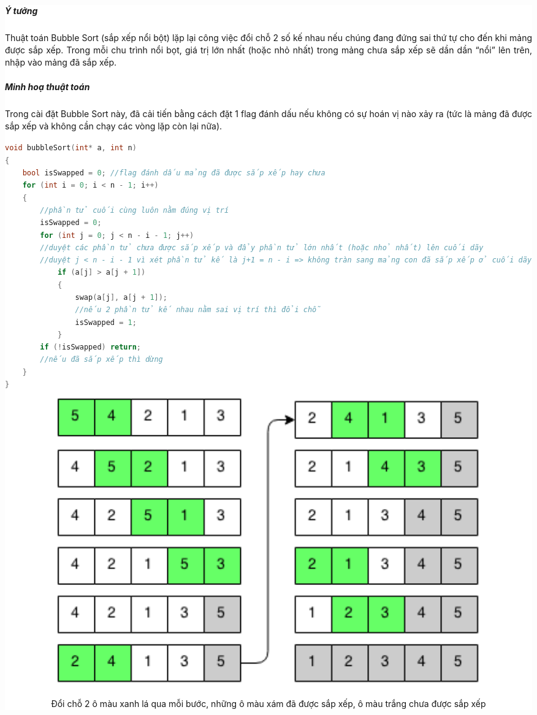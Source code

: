 ##### Ý tưởng

<p style='text-align: justify;'>
    Thuật toán Bubble Sort (sắp xếp nổi bột) lặp lại công việc đổi chỗ 2 số kế nhau nếu chúng đang đứng sai thứ tự cho đến khi mảng được sắp xếp. Trong mỗi chu trình nổi bọt, giá trị lớn nhất (hoặc nhỏ nhất) trong mảng chưa sắp xếp sẽ dần dần “nổi” lên trên, nhập vào mảng đã sắp xếp.
</p>


##### Minh hoạ thuật toán

<p style='text-align: justify;'>
    Trong cài đặt Bubble Sort này, đã cải tiến bằng cách đặt 1 flag đánh dấu nếu không có sự hoán vị nào xảy ra (tức là mảng đã được sắp xếp và không cần chạy các vòng lặp còn lại nữa).
</p>

```c++
void bubbleSort(int* a, int n)
{
    bool isSwapped = 0; //flag đánh dấu mảng đã được sắp xếp hay chưa
    for (int i = 0; i < n - 1; i++)
    {
        //phần tử cuối cùng luôn nằm đúng vị trí
        isSwapped = 0;
        for (int j = 0; j < n - i - 1; j++)
        //duyệt các phần tử chưa được sắp xếp và đẩy phần tử lớn nhất (hoặc nhỏ nhất) lên cuối dãy
        //duyệt j < n - i - 1 vì xét phần tử kế là j+1 = n - i => không tràn sang mảng con đã sắp xếp ở cuối dãy
            if (a[j] > a[j + 1])
            {
                swap(a[j], a[j + 1]);
                //nếu 2 phần tử kế nhau nằm sai vị trí thì đổi chỗ
                isSwapped = 1;
            }
        if (!isSwapped) return;
        //nếu đã sắp xếp thì dừng
    }
}
```

<div style='text-align: center;'>
    <img src='bubble_sort.png' width='80%' alt='Bubble Sort'><br>
    <p>
	Đổi chỗ 2 ô màu xanh lá qua mỗi bước, những ô màu xám đã được sắp xếp, ô màu trắng chưa được sắp xếp
    </p>
</div>
